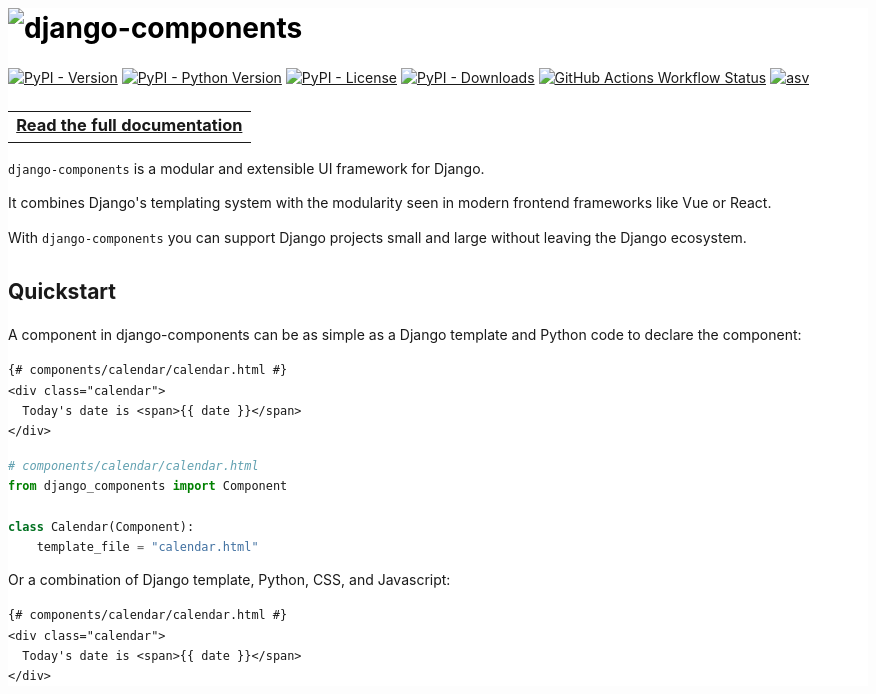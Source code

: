 # <img src="https://raw.githubusercontent.com/django-components/django-components/master/logo/logo-black-on-white.svg" alt="django-components" style="max-width: 100%; background: white; color: black;">

[![PyPI - Version](https://img.shields.io/pypi/v/django-components)](https://pypi.org/project/django-components/) [![PyPI - Python Version](https://img.shields.io/pypi/pyversions/django-components)](https://pypi.org/project/django-components/) [![PyPI - License](https://img.shields.io/pypi/l/django-components)](https://github.com/django-components/django-components/blob/master/LICENSE/) [![PyPI - Downloads](https://img.shields.io/pypi/dm/django-components)](https://pypistats.org/packages/django-components) [![GitHub Actions Workflow Status](https://img.shields.io/github/actions/workflow/status/django-components/django-components/tests.yml)](https://github.com/django-components/django-components/actions/workflows/tests.yml) [![asv](https://img.shields.io/badge/benchmarked%20by-asv-blue.svg?style=flat)](https://django-components.github.io/django-components/latest/benchmarks/)

### <table><td>[Read the full documentation](https://django-components.github.io/django-components/latest/)</td></table>

`django-components` is a modular and extensible UI framework for Django.

It combines Django's templating system with the modularity seen
in modern frontend frameworks like Vue or React.

With `django-components` you can support Django projects small and large without leaving the Django ecosystem.

## Quickstart

A component in django-components can be as simple as a Django template and Python code to declare the component:

```django
{# components/calendar/calendar.html #}
<div class="calendar">
  Today's date is <span>{{ date }}</span>
</div>
```

```py
# components/calendar/calendar.html
from django_components import Component

class Calendar(Component):
    template_file = "calendar.html"
```

Or a combination of Django template, Python, CSS, and Javascript:

```django
{# components/calendar/calendar.html #}
<div class="calendar">
  Today's date is <span>{{ date }}</span>
</div>
```
